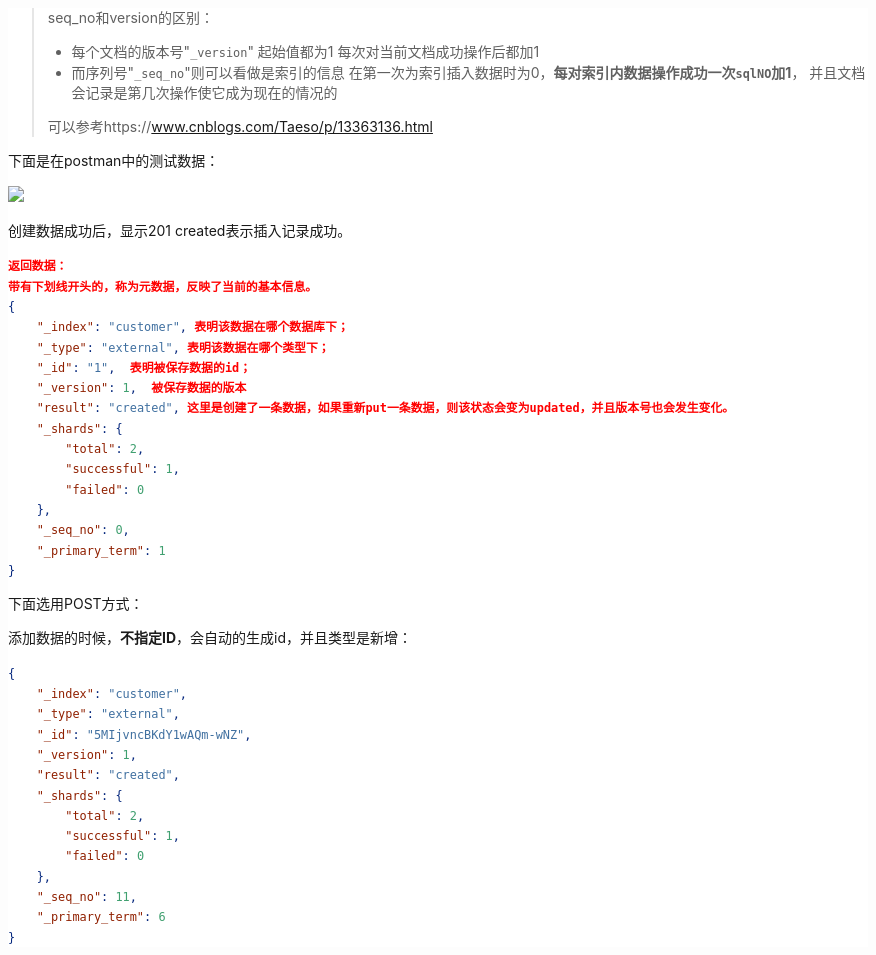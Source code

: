 > seq_no和version的区别：
>
> - 每个文档的版本号"`_version`" 起始值都为1 每次对当前文档成功操作后都加1
> - 而序列号"`_seq_no`"则可以看做是索引的信息 在第一次为索引插入数据时为0，**每对索引内数据操作成功一次`sqlNO`加1**， 并且文档会记录是第几次操作使它成为现在的情况的
>
> 可以参考https://www.cnblogs.com/Taeso/p/13363136.html

下面是在postman中的测试数据：

![](https://i0.hdslb.com/bfs/album/c1c57517c1152b2f435a8ebd567ebdbce21dc184.png)



创建数据成功后，显示201 created表示插入记录成功。

```json
返回数据：
带有下划线开头的，称为元数据，反映了当前的基本信息。  
{
    "_index": "customer", 表明该数据在哪个数据库下；
    "_type": "external", 表明该数据在哪个类型下；
    "_id": "1",  表明被保存数据的id；
    "_version": 1,  被保存数据的版本
    "result": "created", 这里是创建了一条数据，如果重新put一条数据，则该状态会变为updated，并且版本号也会发生变化。
    "_shards": {
        "total": 2,
        "successful": 1,
        "failed": 0
    },
    "_seq_no": 0,
    "_primary_term": 1
}
```



下面选用POST方式：

添加数据的时候，**不指定ID**，会自动的生成id，并且类型是新增：

```json
{
    "_index": "customer",
    "_type": "external",
    "_id": "5MIjvncBKdY1wAQm-wNZ",
    "_version": 1,
    "result": "created",
    "_shards": {
        "total": 2,
        "successful": 1,
        "failed": 0
    },
    "_seq_no": 11,
    "_primary_term": 6
}
```
